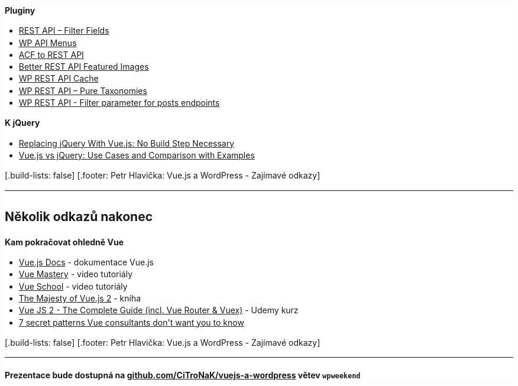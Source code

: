 **Pluginy**

- [REST API – Filter Fields](https://cs.wordpress.org/plugins/rest-api-filter-fields/)
- [WP API Menus](https://cs.wordpress.org/plugins/wp-api-menus/)
- [ACF to REST API](https://wordpress.org/plugins/acf-to-rest-api/)
- [Better REST API Featured Images](https://cs.wordpress.org/plugins/better-rest-api-featured-images/)
- [WP REST API Cache](https://cs.wordpress.org/plugins/wp-rest-api-cache/)
- [WP REST API – Pure Taxonomies](https://wordpress.org/plugins/wp-rest-api-pure-taxonomies/)
- [WP REST API - Filter parameter for posts endpoints](https://github.com/WP-API/rest-filter)

**K jQuery**

- [Replacing jQuery With Vue.js: No Build Step Necessary](https://www.smashingmagazine.com/2018/02/jquery-vue-javascript/)
- [Vue.js vs jQuery: Use Cases and Comparison with Examples](https://scotch.io/bar-talk/vuejs-vs-jquery-use-cases-and-comparison-with-examples)

[.build-lists: false]
[.footer: Petr Hlavička: Vue.js a WordPress - Zajímavé odkazy]

---

## Několik odkazů nakonec

**Kam pokračovat ohledně Vue**

- [Vue.js Docs](https://vuejs.org/v2/guide/) - dokumentace Vue.js
- [Vue Mastery](https://www.vuemastery.com) - video tutoriály
- [Vue School](https://vueschool.io) - video tutoriály
- [The Majesty of Vue.js 2](https://leanpub.com/vuejs2) - kniha
- [Vue JS 2 - The Complete Guide (incl. Vue Router & Vuex)](https://www.udemy.com/vuejs-2-the-complete-guide/) - Udemy kurz
- [7 secret patterns Vue consultants don't want you to know](https://www.vuemastery.com/conferences/vueconf-2018/7-secret-patterns-vue-consultants-dont-want-you-to-know-chris-fritz/)

[.build-lists: false]
[.footer: Petr Hlavička: Vue.js a WordPress - Zajímavé odkazy]

---

#### Prezentace bude dostupná na [github.com/CiTroNaK/vuejs-a-wordpress](https://github.com/CiTroNaK/vuejs-a-wordpress/tree/wpweekend) větev `wpweekend`


[^1]: [Introduction - Vue.js](https://vuejs.org/v2/guide/#Getting-Started)